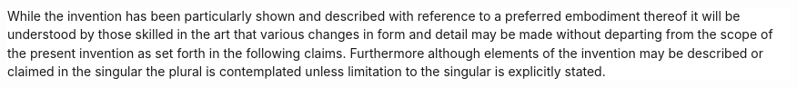 While the invention has been particularly shown and described with reference to a preferred embodiment thereof it will be understood by those skilled in the art that various changes in form and detail may be made without departing from the scope of the present invention as set forth in the following claims. Furthermore although elements of the invention may be described or claimed in the singular the plural is contemplated unless limitation to the singular is explicitly stated.

